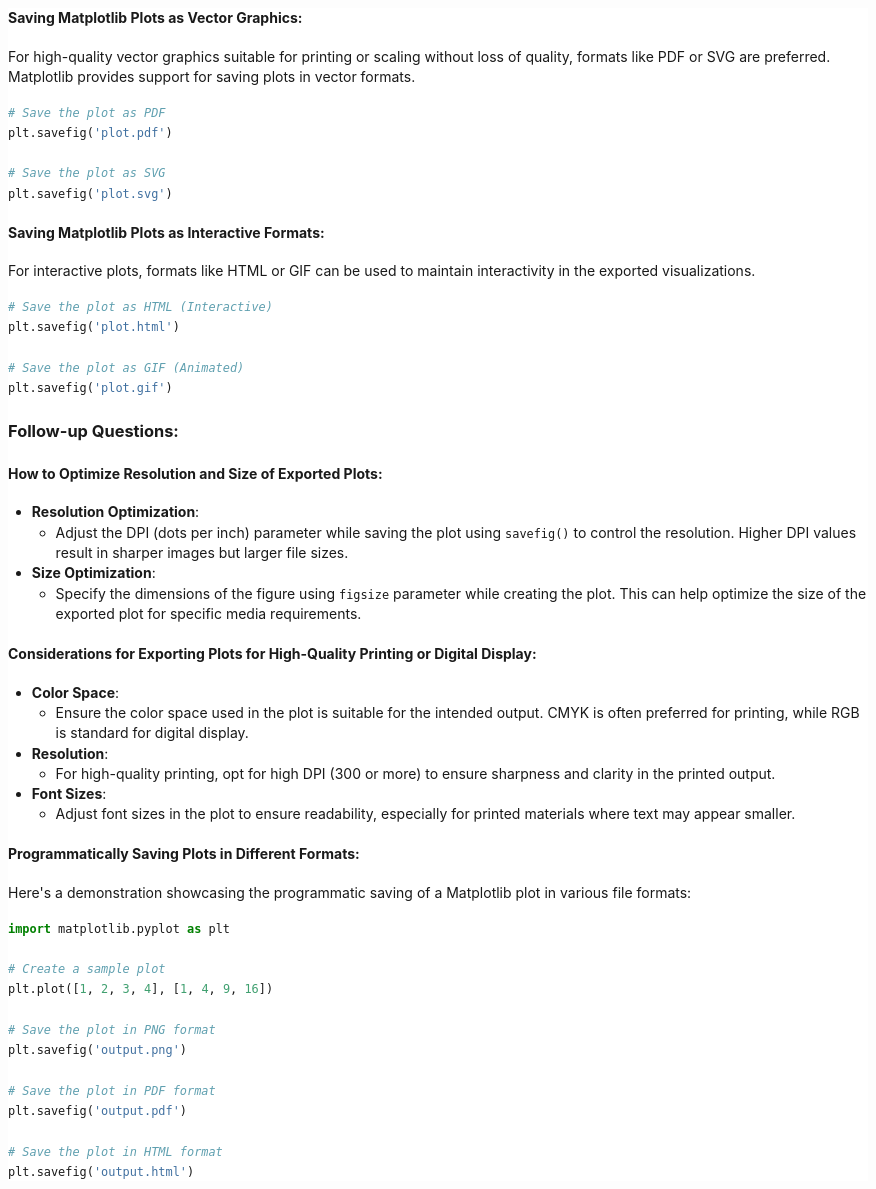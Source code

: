 #### Saving Matplotlib Plots as Vector Graphics:
For high-quality vector graphics suitable for printing or scaling without loss of quality, formats like PDF or SVG are preferred. Matplotlib provides support for saving plots in vector formats.

```python
# Save the plot as PDF
plt.savefig('plot.pdf')

# Save the plot as SVG
plt.savefig('plot.svg')
```

#### Saving Matplotlib Plots as Interactive Formats:
For interactive plots, formats like HTML or GIF can be used to maintain interactivity in the exported visualizations.

```python
# Save the plot as HTML (Interactive)
plt.savefig('plot.html')

# Save the plot as GIF (Animated)
plt.savefig('plot.gif')
```

### Follow-up Questions:

#### How to Optimize Resolution and Size of Exported Plots:
- **Resolution Optimization**:
  - Adjust the DPI (dots per inch) parameter while saving the plot using `savefig()` to control the resolution. Higher DPI values result in sharper images but larger file sizes.
- **Size Optimization**:
  - Specify the dimensions of the figure using `figsize` parameter while creating the plot. This can help optimize the size of the exported plot for specific media requirements.

#### Considerations for Exporting Plots for High-Quality Printing or Digital Display:
- **Color Space**:
  - Ensure the color space used in the plot is suitable for the intended output. CMYK is often preferred for printing, while RGB is standard for digital display.
- **Resolution**:
  - For high-quality printing, opt for high DPI (300 or more) to ensure sharpness and clarity in the printed output.
- **Font Sizes**:
  - Adjust font sizes in the plot to ensure readability, especially for printed materials where text may appear smaller.

#### Programmatically Saving Plots in Different Formats:
Here's a demonstration showcasing the programmatic saving of a Matplotlib plot in various file formats:

```python
import matplotlib.pyplot as plt

# Create a sample plot
plt.plot([1, 2, 3, 4], [1, 4, 9, 16])

# Save the plot in PNG format
plt.savefig('output.png')

# Save the plot in PDF format
plt.savefig('output.pdf')

# Save the plot in HTML format
plt.savefig('output.html')
```
